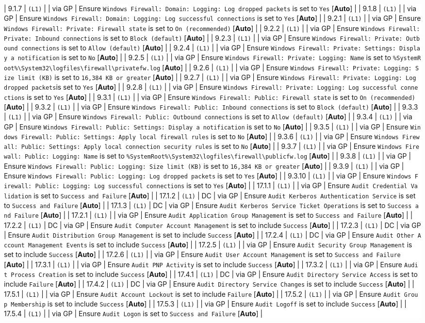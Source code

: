 | 9.1.7 | `(L1)` | | via GP | Ensure `Windows Firewall: Domain: Logging: Log dropped packets` is set to `Yes` [<b>Auto</b>] |
| 9.1.8 | `(L1)` | | via GP | Ensure `Windows Firewall: Domain: Logging: Log successful connections` is set to `Yes` [<b>Auto</b>] |
| 9.2.1 | `(L1)` | | via GP | Ensure `Windows Firewall: Private: Firewall state` is set to `On (recommended)` [<b>Auto</b>] |
| 9.2.2 | `(L1)` | | via GP | Ensure `Windows Firewall: Private: Inbound connections` is set to `Block (default)` [<b>Auto</b>] |
| 9.2.3 | `(L1)` | | via GP | Ensure `Windows Firewall: Private: Outbound connections` is set to `Allow (default)` [<b>Auto</b>] |
| 9.2.4 | `(L1)` | | via GP | Ensure `Windows Firewall: Private: Settings: Display a notification` is set to `No` [<b>Auto</b>] |
| 9.2.5 | `(L1)` | | via GP | Ensure `Windows Firewall: Private: Logging: Name` is set to `%SystemRoot%\System32\logfiles\firewall\privatefw.log` [<b>Auto</b>] |
| 9.2.6 | `(L1)` | | via GP | Ensure `Windows Firewall: Private: Logging: Size limit (KB)` is set to `16,384 KB or greater` [<b>Auto</b>] |
| 9.2.7 | `(L1)` | | via GP | Ensure `Windows Firewall: Private: Logging: Log dropped packets`is set to `Yes` [<b>Auto</b>] |
| 9.2.8 | `(L1)` | | via GP | Ensure `Windows Firewall: Private: Logging: Log successful connections` is set to `Yes` [<b>Auto</b>] |
| 9.3.1 | `(L1)` | | via GP | Ensure `Windows Firewall: Public: Firewall state` is set to `On (recommended)` [<b>Auto</b>] |
| 9.3.2 | `(L1)` | | via GP | Ensure `Windows Firewall: Public: Inbound connections` is set to `Block (default)` [<b>Auto</b>] |
| 9.3.3 | `(L1)` | | via GP | Ensure `Windows Firewall: Public: Outbound connections` is set to `Allow (default)` [<b>Auto</b>] |
| 9.3.4 | `(L1)` | | via GP | Ensure `Windows Firewall: Public: Settings: Display a notification` is set to `No` [<b>Auto</b>] |
| 9.3.5 | `(L1)` | | via GP | Ensure `Windows Firewall: Public: Settings: Apply local firewall rules` is set to `No` [<b>Auto</b>] |
| 9.3.6 | `(L1)` | | via GP | Ensure `Windows Firewall: Public: Settings: Apply local connection security rules` is set to `No` [<b>Auto</b>] |
| 9.3.7 | `(L1)` | | via GP | Ensure `Windows Firewall: Public: Logging: Name` is set to `%SystemRoot%\System32\logfiles\firewall\publicfw.log` [<b>Auto</b>] |
| 9.3.8 | `(L1)` | | via GP | Ensure `Windows Firewall: Public: Logging: Size limit (KB)` is set to `16,384 KB or greater` [<b>Auto</b>] |
| 9.3.9 | `(L1)` | | via GP | Ensure `Windows Firewall: Public: Logging: Log dropped packets` is set to `Yes` [<b>Auto</b>] |
| 9.3.10 | `(L1)` | | via GP | Ensure `Windows Firewall: Public: Logging: Log successful connections` is set to `Yes` [<b>Auto</b>] |
| 17.1.1 | `(L1)` | | via GP | Ensure `Audit Credential Validation` is set to `Success and Failure` [<b>Auto</b>] |
| 17.1.2 | `(L1)` | DC | via GP | Ensure `Audit Kerberos Authentication Service` is set to `Success and Failure` [<b>Auto</b>] |
| 17.1.3 | `(L1)` | DC | via GP | Ensure `Audit Kerberos Service Ticket Operations` is set to `Success and Failure` [<b>Auto</b>] |
| 17.2.1 | `(L1)` | | via GP | Ensure `Audit Application Group Management` is set to `Success and Failure` [<b>Auto</b>] |
| 17.2.2 | `(L1)` | DC | via GP | Ensure `Audit Computer Account Management` is set to include `Success` [<b>Auto</b>] |
| 17.2.3 | `(L1)` | DC | via GP | Ensure `Audit Distribution Group Management` is set to include `Success` [<b>Auto</b>] |
| 17.2.4 | `(L1)` | DC | via GP | Ensure `Audit Other Account Management Events` is set to include `Success` [<b>Auto</b>] |
| 17.2.5 | `(L1)` | | via GP | Ensure `Audit Security Group Management` is set to include `Success` [<b>Auto</b>] |
| 17.2.6 | `(L1)` | | via GP | Ensure `Audit User Account Management` is set to `Success and Failure` [<b>Auto</b>] |
| 17.3.1 | `(L1)` | | via GP | Ensure `Audit PNP Activity` is set to include `Success` [<b>Auto</b>] |
| 17.3.2 | `(L1)` | | via GP | Ensure `Audit Process Creation` is set to include `Success` [<b>Auto</b>] |
| 17.4.1 | `(L1)` | DC | via GP | Ensure `Audit Directory Service Access` is set to include `Failure` [<b>Auto</b>] |
| 17.4.2 | `(L1)` | DC | via GP | Ensure `Audit Directory Service Changes` is set to include `Success` [<b>Auto</b>] |
| 17.5.1 | `(L1)` | | via GP | Ensure `Audit Account Lockout` is set to include `Failure` [<b>Auto</b>] |
| 17.5.2 | `(L1)` | | via GP | Ensure `Audit Group Membership` is set to include `Success` [<b>Auto</b>] |
| 17.5.3 | `(L1)` | | via GP | Ensure `Audit Logoff` is set to include `Success` [<b>Auto</b>] |
| 17.5.4 | `(L1)` | | via GP | Ensure `Audit Logon` is set to `Success and Failure` [<b>Auto</b>] |